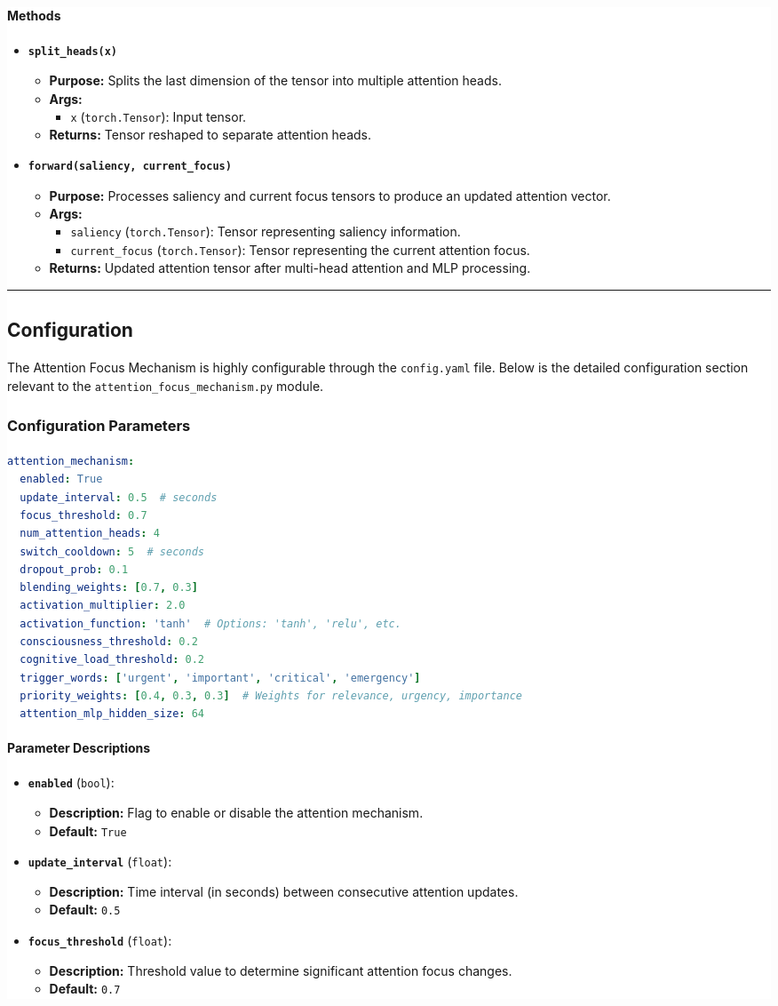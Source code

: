 #### Methods

- **`split_heads(x)`**
    - **Purpose:** Splits the last dimension of the tensor into multiple attention heads.
    - **Args:**
        - `x` (`torch.Tensor`): Input tensor.
    - **Returns:** Tensor reshaped to separate attention heads.

- **`forward(saliency, current_focus)`**
    - **Purpose:** Processes saliency and current focus tensors to produce an updated attention vector.
    - **Args:**
        - `saliency` (`torch.Tensor`): Tensor representing saliency information.
        - `current_focus` (`torch.Tensor`): Tensor representing the current attention focus.
    - **Returns:** Updated attention tensor after multi-head attention and MLP processing.

---

## Configuration

The Attention Focus Mechanism is highly configurable through the `config.yaml` file. Below is the detailed configuration section relevant to the `attention_focus_mechanism.py` module.

### Configuration Parameters

```yaml
attention_mechanism:
  enabled: True
  update_interval: 0.5  # seconds
  focus_threshold: 0.7
  num_attention_heads: 4
  switch_cooldown: 5  # seconds
  dropout_prob: 0.1
  blending_weights: [0.7, 0.3]
  activation_multiplier: 2.0
  activation_function: 'tanh'  # Options: 'tanh', 'relu', etc.
  consciousness_threshold: 0.2
  cognitive_load_threshold: 0.2
  trigger_words: ['urgent', 'important', 'critical', 'emergency']
  priority_weights: [0.4, 0.3, 0.3]  # Weights for relevance, urgency, importance
  attention_mlp_hidden_size: 64  
```

#### Parameter Descriptions

- **`enabled`** (`bool`):
  - **Description:** Flag to enable or disable the attention mechanism.
  - **Default:** `True`

- **`update_interval`** (`float`):
  - **Description:** Time interval (in seconds) between consecutive attention updates.
  - **Default:** `0.5`

- **`focus_threshold`** (`float`):
  - **Description:** Threshold value to determine significant attention focus changes.
  - **Default:** `0.7`
